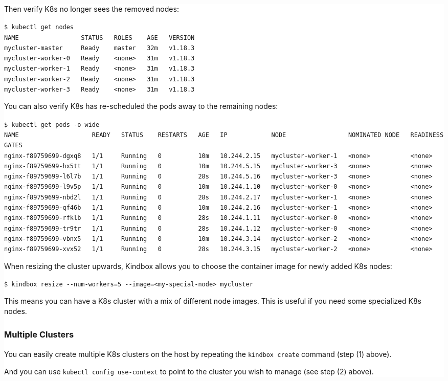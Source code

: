 Then verify K8s no longer sees the removed nodes:

```console
$ kubectl get nodes
NAME                 STATUS   ROLES    AGE   VERSION
mycluster-master     Ready    master   32m   v1.18.3
mycluster-worker-0   Ready    <none>   31m   v1.18.3
mycluster-worker-1   Ready    <none>   31m   v1.18.3
mycluster-worker-2   Ready    <none>   31m   v1.18.3
mycluster-worker-3   Ready    <none>   31m   v1.18.3
```

You can also verify K8s has re-scheduled the pods away to the remaining nodes:

```console
$ kubectl get pods -o wide
NAME                    READY   STATUS    RESTARTS   AGE   IP            NODE                 NOMINATED NODE   READINESS GATES
nginx-f89759699-dgxq8   1/1     Running   0          10m   10.244.2.15   mycluster-worker-1   <none>           <none>
nginx-f89759699-hx5tt   1/1     Running   0          10m   10.244.5.15   mycluster-worker-3   <none>           <none>
nginx-f89759699-l6l7b   1/1     Running   0          28s   10.244.5.16   mycluster-worker-3   <none>           <none>
nginx-f89759699-l9v5p   1/1     Running   0          10m   10.244.1.10   mycluster-worker-0   <none>           <none>
nginx-f89759699-nbd2l   1/1     Running   0          28s   10.244.2.17   mycluster-worker-1   <none>           <none>
nginx-f89759699-qf46b   1/1     Running   0          10m   10.244.2.16   mycluster-worker-1   <none>           <none>
nginx-f89759699-rfklb   1/1     Running   0          28s   10.244.1.11   mycluster-worker-0   <none>           <none>
nginx-f89759699-tr9tr   1/1     Running   0          28s   10.244.1.12   mycluster-worker-0   <none>           <none>
nginx-f89759699-vbnx5   1/1     Running   0          10m   10.244.3.14   mycluster-worker-2   <none>           <none>
nginx-f89759699-xvx52   1/1     Running   0          28s   10.244.3.15   mycluster-worker-2   <none>           <none>
```

When resizing the cluster upwards, Kindbox allows you to choose the container
image for newly added K8s nodes:

```console
$ kindbox resize --num-workers=5 --image=<my-special-node> mycluster
```

This means you can have a K8s cluster with a mix of different node images. This
is useful if you need some specialized K8s nodes.

### Multiple Clusters

You can easily create multiple K8s clusters on the host by repeating the
`kindbox create` command (step (1) above).

And you can use `kubectl config use-context` to point to the cluster you wish to
manage (see step (2) above).
